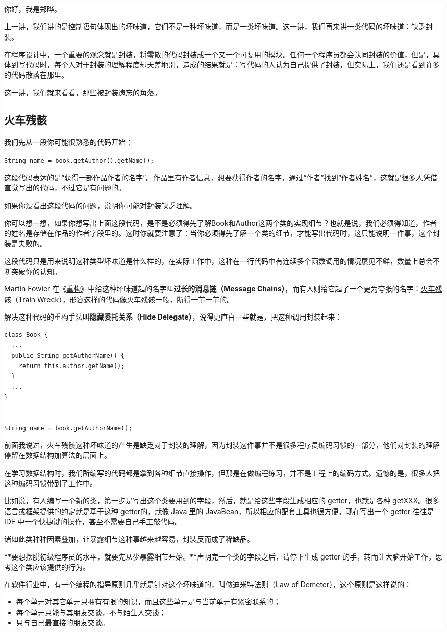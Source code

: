你好，我是郑晔。

上一讲，我们讲的是控制语句体现出的坏味道，它们不是一种坏味道，而是一类坏味道。这一讲，我们再来讲一类代码的坏味道：缺乏封装。

在程序设计中，一个重要的观念就是封装，将零散的代码封装成一个又一个可复用的模块。任何一个程序员都会认同封装的价值，但是，具体到写代码时，每个人对于封装的理解程度却天差地别，造成的结果就是：写代码的人认为自己提供了封装，但实际上，我们还是看到许多的代码散落在那里。

这一讲，我们就来看看，那些被封装遗忘的角落。

## 火车残骸

我们先从一段你可能很熟悉的代码开始：

```
String name = book.getAuthor().getName();
```

这段代码表达的是“获得一部作品作者的名字”。作品里有作者信息，想要获得作者的名字，通过“作者”找到“作者姓名”，这就是很多人凭借直觉写出的代码，不过它是有问题的。

如果你没看出这段代码的问题，说明你可能对封装缺乏理解。

你可以想一想，如果你想写出上面这段代码，是不是必须得先了解Book和Author这两个类的实现细节？也就是说，我们必须得知道，作者的姓名是存储在作品的作者字段里的。这时你就要注意了：当你必须得先了解一个类的细节，才能写出代码时，这只能说明一件事，这个封装是失败的。

这段代码只是用来说明这种类型坏味道是什么样的，在实际工作中，这种在一行代码中有连续多个函数调用的情况屡见不鲜，数量上总会不断突破你的认知。

Martin Fowler 在《[重构](https://book.douban.com/subject/33400354/)》中给这种坏味道起的名字叫**过长的消息链（Message Chains）**，而有人则给它起了一个更为夸张的名字：[火车残骸（Train Wreck）](https://wiki.c2.com/)，形容这样的代码像火车残骸一般，断得一节一节的。

解决这种代码的重构手法叫**隐藏委托关系（Hide Delegate）**，说得更直白一些就是，把这种调用封装起来：

```
class Book {
  ...
  public String getAuthorName() {
    return this.author.getName();
  }
  ...
}


String name = book.getAuthorName();
```

前面我说过，火车残骸这种坏味道的产生是缺乏对于封装的理解，因为封装这件事并不是很多程序员编码习惯的一部分，他们对封装的理解停留在数据结构加算法的层面上。

在学习数据结构时，我们所编写的代码都是拿到各种细节直接操作，但那是在做编程练习，并不是工程上的编码方式。遗憾的是，很多人把这种编码习惯带到了工作中。

比如说，有人编写一个新的类，第一步是写出这个类要用到的字段，然后，就是给这些字段生成相应的 getter，也就是各种 getXXX。很多语言或框架提供的约定就是基于这种 getter的，就像 Java 里的 JavaBean，所以相应的配套工具也很方便。现在写出一个 getter 往往是 IDE 中一个快捷键的操作，甚至不需要自己手工敲代码。

诸如此类种种因素叠加，让暴露细节这种事越来越容易，封装反而成了稀缺品。

**要想摆脱初级程序员的水平，就要先从少暴露细节开始。**声明完一个类的字段之后，请停下生成 getter 的手，转而让大脑开始工作，思考这个类应该提供的行为。

在软件行业中，有一个编程的指导原则几乎就是针对这个坏味道的，叫做[迪米特法则（Law of Demeter）](https://en.wikipedia.org/wiki/Law_of_Demeter)，这个原则是这样说的：

- 每个单元对其它单元只拥有有限的知识，而且这些单元是与当前单元有紧密联系的；
- 每个单元只能与其朋友交谈，不与陌生人交谈；
- 只与自己最直接的朋友交谈。
